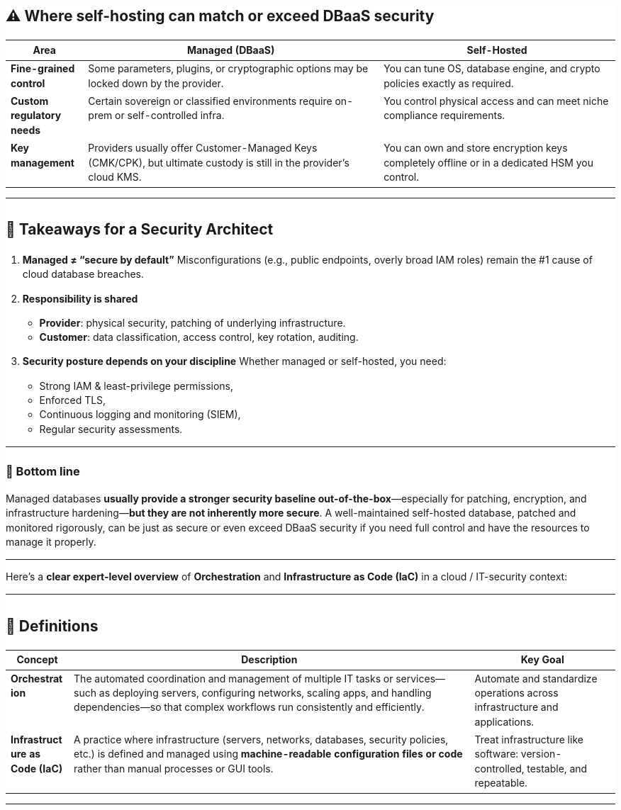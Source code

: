 
## ⚠️ Where self-hosting can match or exceed DBaaS security

| Area                        | Managed (DBaaS)                                                                                                     | Self-Hosted                                                                                 |
| --------------------------- | ------------------------------------------------------------------------------------------------------------------- | ------------------------------------------------------------------------------------------- |
| **Fine-grained control**    | Some parameters, plugins, or cryptographic options may be locked down by the provider.                              | You can tune OS, database engine, and crypto policies exactly as required.                  |
| **Custom regulatory needs** | Certain sovereign or classified environments require on-prem or self-controlled infra.                              | You control physical access and can meet niche compliance requirements.                     |
| **Key management**          | Providers usually offer Customer-Managed Keys (CMK/CPK), but ultimate custody is still in the provider’s cloud KMS. | You can own and store encryption keys completely offline or in a dedicated HSM you control. |

---

## 🔑 Takeaways for a Security Architect

1. **Managed ≠ “secure by default”**
   Misconfigurations (e.g., public endpoints, overly broad IAM roles) remain the #1 cause of cloud database breaches.

2. **Responsibility is shared**

   * **Provider**: physical security, patching of underlying infrastructure.
   * **Customer**: data classification, access control, key rotation, auditing.

3. **Security posture depends on your discipline**
   Whether managed or self-hosted, you need:

   * Strong IAM & least-privilege permissions,
   * Enforced TLS,
   * Continuous logging and monitoring (SIEM),
   * Regular security assessments.

---

### 🔐 Bottom line

Managed databases **usually provide a stronger security baseline out-of-the-box**—especially for patching, encryption, and infrastructure hardening—**but they are not inherently more secure**.
A well-maintained self-hosted database, patched and monitored rigorously, can be just as secure or even exceed DBaaS security if you need full control and have the resources to manage it properly.

---

Here’s a **clear expert-level overview** of **Orchestration** and **Infrastructure as Code (IaC)** in a cloud / IT-security context:

---

## 🧩 Definitions

| Concept                          | Description                                                                                                                                                                                                                     | Key Goal                                                                          |
| -------------------------------- | ------------------------------------------------------------------------------------------------------------------------------------------------------------------------------------------------------------------------------- | --------------------------------------------------------------------------------- |
| **Orchestration**                | The automated coordination and management of multiple IT tasks or services—such as deploying servers, configuring networks, scaling apps, and handling dependencies—so that complex workflows run consistently and efficiently. | Automate and standardize operations across infrastructure and applications.       |
| **Infrastructure as Code (IaC)** | A practice where infrastructure (servers, networks, databases, security policies, etc.) is defined and managed using **machine-readable configuration files or code** rather than manual processes or GUI tools.                | Treat infrastructure like software: version-controlled, testable, and repeatable. |

---